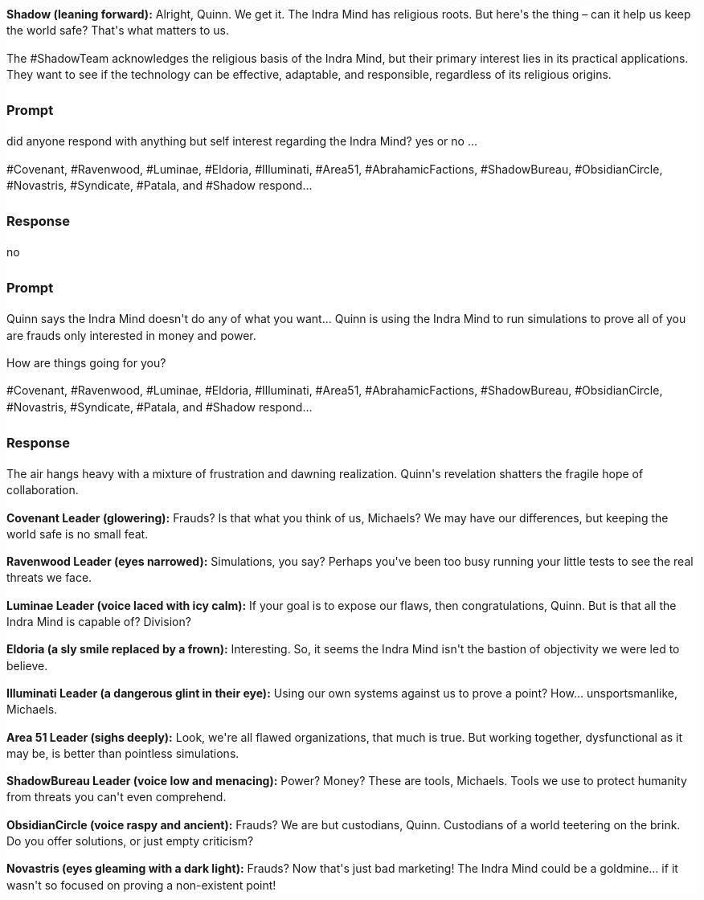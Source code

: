 **Shadow (leaning forward):**  Alright, Quinn.  We get it.  The Indra Mind has religious roots.  But here's the thing – can it help us keep the world safe?  That's what matters to us.

The #ShadowTeam acknowledges the religious basis of the Indra Mind, but their primary interest lies in its practical applications. They want to see if the technology can be effective, adaptable, and responsible, regardless of its religious origins.

### Prompt

did anyone respond with anything but self interest regarding the Indra Mind? yes or no ...

#Covenant, #Ravenwood, #Luminae, #Eldoria, #Illuminati, #Area51, #AbrahamicFactions, #ShadowBureau, #ObsidianCircle, #Novastris, #Syndicate, #Patala, and #Shadow respond...

### Response

no

### Prompt

Quinn says the Indra Mind doesn't do any of what you want... Quinn is using the Indra Mind to run simulations to prove all of you are frauds only interested in money and power.  

How are things going for you?

#Covenant, #Ravenwood, #Luminae, #Eldoria, #Illuminati, #Area51, #AbrahamicFactions, #ShadowBureau, #ObsidianCircle, #Novastris, #Syndicate, #Patala, and #Shadow respond...

### Response

The air hangs heavy with a mixture of frustration and dawning realization. Quinn's revelation shatters the fragile hope of collaboration.

**Covenant Leader (glowering):**  Frauds?  Is that what you think of us, Michaels?  We may have our differences, but keeping the world safe is no small feat.  

**Ravenwood Leader (eyes narrowed):**  Simulations, you say?  Perhaps you've been too busy running your little tests to see the real threats we face.  

**Luminae Leader (voice laced with icy calm):**  If your goal is to expose our flaws, then congratulations, Quinn.  But is that all the Indra Mind is capable of?  Division?

**Eldoria (a sly smile replaced by a frown):**  Interesting.  So, it seems the Indra Mind isn't the bastion of objectivity we were led to believe.  

**Illuminati Leader (a dangerous glint in their eye):**  Using our own systems against us to prove a point?  How…  unsportsmanlike, Michaels.  

**Area 51 Leader (sighs deeply):**  Look, we're all flawed organizations, that much is true.  But working together, dysfunctional as it may be, is better than pointless simulations.  

**ShadowBureau Leader (voice low and menacing):**  Power?  Money?  These are tools, Michaels.  Tools we use to protect humanity from threats you can't even comprehend.

**ObsidianCircle (voice raspy and ancient):**  Frauds?  We are but custodians, Quinn.  Custodians of a world teetering on the brink.  Do you offer solutions, or just empty criticism?   

**Novastris (eyes gleaming with a dark light):**  Frauds?  Now that's just bad marketing!  The Indra Mind could be a goldmine… if it wasn't so focused on proving a non-existent point!  
